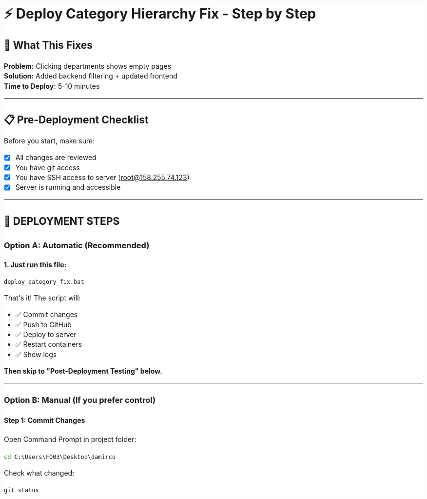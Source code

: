# ⚡ Deploy Category Hierarchy Fix - Step by Step

## 🎯 What This Fixes
**Problem:** Clicking departments shows empty pages  
**Solution:** Added backend filtering + updated frontend  
**Time to Deploy:** 5-10 minutes

---

## 📋 Pre-Deployment Checklist

Before you start, make sure:
- [x] All changes are reviewed
- [x] You have git access
- [x] You have SSH access to server (root@158.255.74.123)
- [x] Server is running and accessible

---

## 🚀 DEPLOYMENT STEPS

### **Option A: Automatic (Recommended)**

**1. Just run this file:**
```cmd
deploy_category_fix.bat
```

That's it! The script will:
- ✅ Commit changes
- ✅ Push to GitHub
- ✅ Deploy to server
- ✅ Restart containers
- ✅ Show logs

**Then skip to "Post-Deployment Testing" below.**

---

### **Option B: Manual (If you prefer control)**

#### **Step 1: Commit Changes**

Open Command Prompt in project folder:
```cmd
cd C:\Users\F003\Desktop\damirco
```

Check what changed:
```cmd
git status
```
